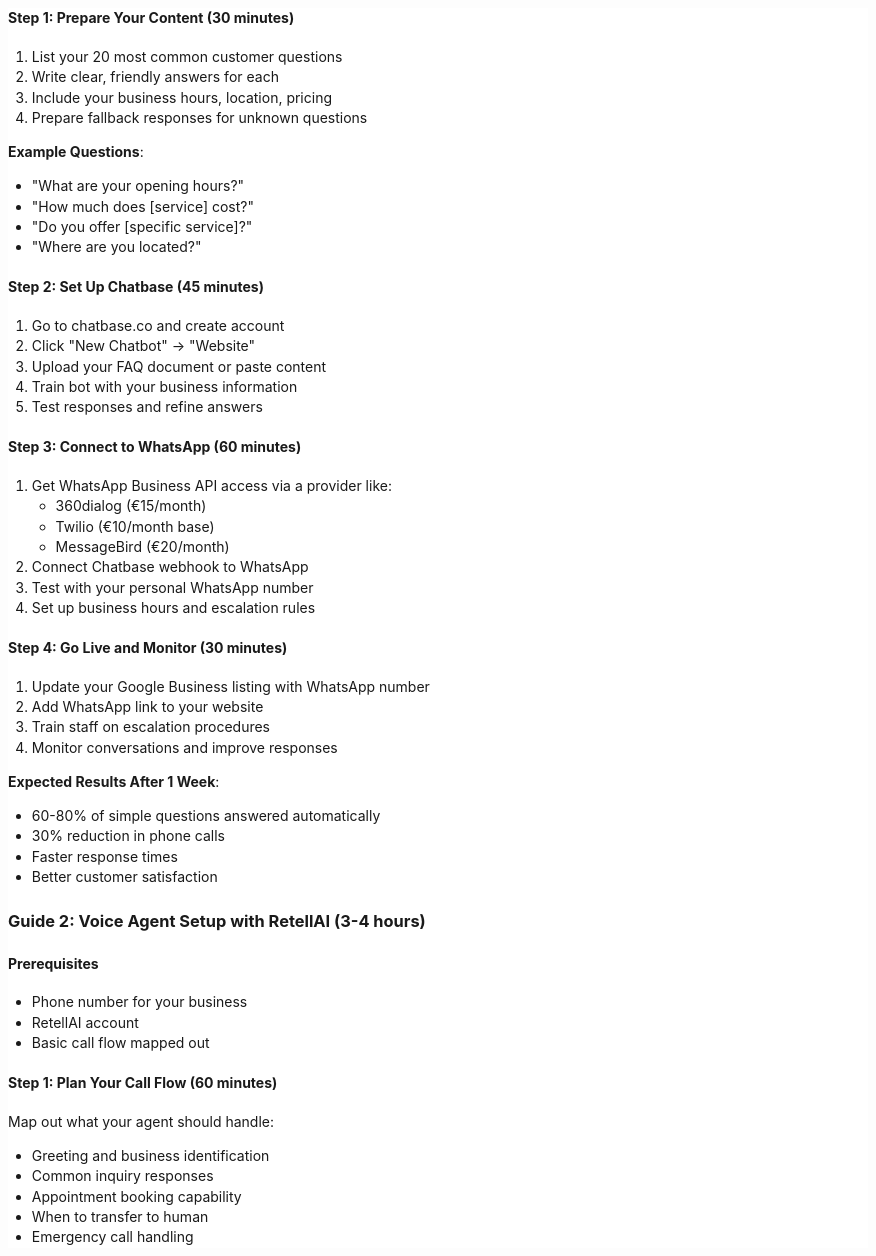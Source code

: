 #### Step 1: Prepare Your Content (30 minutes)
1. List your 20 most common customer questions
2. Write clear, friendly answers for each
3. Include your business hours, location, pricing
4. Prepare fallback responses for unknown questions

**Example Questions**:
- "What are your opening hours?"
- "How much does [service] cost?"
- "Do you offer [specific service]?"
- "Where are you located?"

#### Step 2: Set Up Chatbase (45 minutes)
1. Go to chatbase.co and create account
2. Click "New Chatbot" → "Website"
3. Upload your FAQ document or paste content
4. Train bot with your business information
5. Test responses and refine answers

#### Step 3: Connect to WhatsApp (60 minutes)
1. Get WhatsApp Business API access via a provider like:
   - 360dialog (€15/month)
   - Twilio (€10/month base)
   - MessageBird (€20/month)
2. Connect Chatbase webhook to WhatsApp
3. Test with your personal WhatsApp number
4. Set up business hours and escalation rules

#### Step 4: Go Live and Monitor (30 minutes)
1. Update your Google Business listing with WhatsApp number
2. Add WhatsApp link to your website
3. Train staff on escalation procedures
4. Monitor conversations and improve responses

**Expected Results After 1 Week**:
- 60-80% of simple questions answered automatically
- 30% reduction in phone calls
- Faster response times
- Better customer satisfaction

### Guide 2: Voice Agent Setup with RetellAI (3-4 hours)

#### Prerequisites
- Phone number for your business
- RetellAI account
- Basic call flow mapped out

#### Step 1: Plan Your Call Flow (60 minutes)
Map out what your agent should handle:
- Greeting and business identification
- Common inquiry responses
- Appointment booking capability
- When to transfer to human
- Emergency call handling
